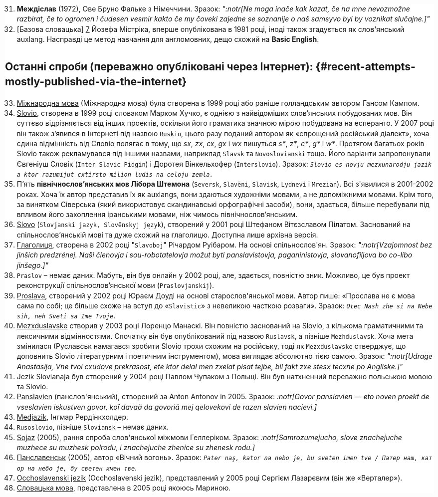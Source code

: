 31. **Междіслав** (1972), Ове Бруно Фальке з Німеччини.
    Зразок: _":notr[Ne moga inače kak kazat, če na mne nevozmožne razbirat, če to ogromen i čudesen vesmir kakto če my čoveki zajedne se soznanije o naš samsyvo byl by voznikat slučajne.]"_
32. [Базова словацька] [7] Йозефа Містріка, вперше опублікована в 1981 році, іноді також згадується як слов'янський auxlang. Насправді це метод навчання для англомовних, дещо схожий на **Basic English**.

## Останні спроби (переважно опубліковані через Інтернет): \{#recent-attempts-mostly-published-via-the-internet}

33. [Міжнародна мова][8] (Міжнародна мова) була створена в 1999 році або раніше голландським автором Гансом Кампом.
34. [Slovio][9], створена в 1999 році словаком Марком Хучко, є однією з найвідоміших слов’янських побудованих мов. Він суттєво відрізняється від інших проектів, оскільки його граматика значною мірою побудована на есперанто. У 2007 році він також з’явився в Інтернеті під назвою [`Ruskio`][10], цього разу поданий автором як «спрощений російський діалект», хоча єдина відмінність від Словіо полягає в тому, що _sx_, _zx_, _cx_, _gx_ і _wx_ пишуться _s\*_, _z\*_, _c\*_, _g\*_ і _w\*_. Протягом багатьох років Slovio також рекламувався під іншими назвами, наприклад `Slavsk` та `Novoslovianski` тощо. Його варіанти запропонували Євгеніуш Словік (`Inter Slavic Pidgin`) і Доротея Вінкельхофер (`Interslovio`).
    Зразок: _`Slovio es novju mezxunarodju jazika ktor razumijut cxtirsto milion ludis na celoju zemla.`_
35. П’ять **північнослов’янських мов Лібора Штемона** (`Seversk`, `Slavëni`, `Slavisk`, `Lydnevi`  і `Mrezian`). Всі з'явилися в 2001-2002 роках. Хоча їх автор представив їх як auxlangs, вони здаються художніми мовами, а не допоміжними мовами. Крім того, за винятком Сіверська (який використовує скандинавські орфографічні засоби), вони, здається, більше перебували під впливом його захоплення іранськими мовами, ніж чимось північнослов’янським.
36. [Slovo][11] (`Slovjanski jazyk, Slověnskyj język`), створений у 2001 році Штефаном Вітєзславом Пілатом. Заснований на спільнослов’янській мові та дуже схожий на глаголицю. Доступна лише архівна версія.
37. [Глаголиця][12], створена в 2002 році "`Slavoboj`" Річардом Руібаром. На основі спільнослов'ян.
    Зразок: _":notr[Vzajomnost bez jinšich predzrénej. Naši členovja i sou-robotatelovja možut byti panslavistovja, paganinistovja, slovanofiljova bo co-libo jinšego.]"_
38. `Praslov` – немає даних. Мабуть, він був онлайн у 2002 році, але, здається, повністю зник. Можливо, це був проект реконструкції спільнослов’янської мови (`Praslovjanskij`).
39. [Proslava][13], створений у 2002 році Юраєм Доуді на основі старослов'янської мови. Автор пише: «Прослава не є мова сама по собі; це більше схоже на вступ до «`Slavistic`» з невеликою часткою розваги».
    Зразок: _`Otec Nash zhe si na Nebesih, neh Sveti sa Ime Tvoje.`_
40. [Mezxduslavske][14] створив у 2003 році Лоренцо Манаскі. Він повністю заснований на Slovio, з кількома граматичними та лексичними відмінностями. Спочатку він був опублікований під назвою `Ruslavsk`, а пізніше `Mezhduslavsk`. Хоча мета змінилася (Руславськ намагався зробити Slovio трохи схожим на російську, тоді як `Mezxduslavske` стверджує, що доповнить Slovio літературним і поетичним інструментом), мова виглядає абсолютно тією самою.
    Зразок: _":notr[Udrage Anastasija, Vne tvoi cxudove prekrasost, ete ktor delal men zxelat pisat tejbe, bil fakt zxe stesx tecxne po Angliske.]"_
41. [Jezik Slovianaja][15] був створений у 2004 році Павлом Чупаком з Польщі. Він був натхненний переважно польською мовою та Slovio.
42. [Panslavien][16] (панслов'янський), створений за Anton Antonov in 2005.
    Зразок: _:notr[Govor panslavien — eto noven proekt de vseslavien iskustven govor, koï davaä da govoriä mej qelovekovi de razen slavien nacievi.]_
43. [Medjazik][17], Інгмар Рердінкхолдер.
44. `Rusoslovio`, пізніше `Sloviansk` – немає даних.
45. [Sojaz][18] (2005), рання спроба слов'янської міжмови Геллеріком.
    Зразок: _:notr[Samrozumejucho, slove znachejuche muzhece su muzhesk polrodu, i znachejuche zhenice su zhenesk rodu.]_
46. [Панславенськ][19] (2005), автор «Вічний вогонь».
    Зразок: _`Pater naş, kator na nebo je, bu sveten imen tve / Патер наш, катор на небо је, бу светен имен тве`_.
47. [Occhoslavenski jezik][20] (Occhoslavenski jezik), представлений у 2005 році Сергієм Лазарєвим (він же «Верталер»).
48. [Словацька мова][21], представлена в 2005 році якоюсь Мариною.

[1]: http://miresperanto.narod.ru/o_vseobscem_jazyke/krizhanich.htm
[2]: https://books.google.com/books?id=sYlCAQAAIAAJ
[3]: https://books.google.com/books?id=R29FAAAAYAAJ
[4]: https://books.google.com/books?id=kmYoAQAAMAAJ
[5]: https://books.google.com/books?id=crQsAAAAYAAJ
[6]: https://books.google.com/books?id=oFjWAAAAMAAJ
[7]: http://www.panorama.sk/go/clanky/1431.asp?lang=en&sv=2
[8]: http://www.hanskamp.com/mezhdja/
[9]: http://www.slovio.com/
[10]: http://www.ruskio.com/
[11]: http://web.archive.org/web/20021225182018/www.sweb.cz/slovanic/
[12]: http://www.matica.org/glagolica/
[13]: http://www.geocities.com/proslava/
[14]: http://www.slavsk.com/slavzem/_sgt/m1m3_1.htm
[15]: http://pawel-ciupak.w.interia.pl/jeslov.txt
[16]: http://poliglos.info/lingva/pnsl.php
[17]: http://www.slovio.com/jaz-medjazik/index.html
[18]: http://conlang.wikia.com/wiki/Sojaz
[19]: http://e-novosti.info/forumo/viewtopic.php?t=1450
[20]: http://e-novosti.info/forumo/viewtopic.php?t=2095
[21]: http://e-novosti.info/forumo/viewtopic.php?t=2102
[22]: http://www.network54.com/Forum/183880/thread/1225956242/last-1226258679/Sloviensk+-+grammar
[23]: https://en.wikipedia.org/wiki/User:IJzeren
[24]: https://en.wikipedia.org/wiki/User:Ioannes
[25]: http://steen.free.fr/interslavic/slovianski_2011.html
[26]: http://web.archive.org/web/20070514100907/http://www.langmaker.com/db/User:Gabriel_Svoboda/Slovianski-P
[27]: http://steen.free.fr/interslavic/slovianski_2006.html
[28]: http://web.archive.org/web/20070302060228/http://www.langmaker.com/db/User:Gabriel_Svoboda/GS-Slovianski
[29]: http://web.archive.org/web/20070228130533/http://www.langmaker.com/db/User:Iopq/Slovjanskaj
[30]: http://garshin.ru/linguistics/model/panlangs/pan-slavic.html
[31]: http://e-novosti.info/forumo/viewtopic.php?t=3645
[32]: http://newidentity.clanweb.cz/aboutis.html
[33]: http://conlang.wikia.com/wiki/Rozumio
[34]: http://slovioski.wikia.com/wiki/Slovioski
[35]: http://conlang.wikia.com/wiki/Slavski_jezik
[36]: http://www.conlanger.fora.pl/conlangi,2/pid-inosloviansk,1979.html
[37]: http://lingvoforum.net/index.php/topic,20177.0.html
[38]: https://sites.google.com/site/novoslovienskij/
[39]: http://www.slavic-unity.glavo.net/viewtopic.php?f=69&t=1912
[40]: http://www.conlanger.fora.pl/conlangi,2/witam-i-prezentuje-prosty-pomocniczy-jezyk-slowianski,2114.html
[41]: ../simple-grammar/index.md
[42]: https://groups.google.be/group/bablo/browse_thread/thread/f7d2b1f92edf4de5
[43]: http://www.scribd.com/doc/38189812/Prostoslovjanski-Jazik
[44]: http://www.rusanto.com/
[45]: http://slovko.com/
[46]: ./index.html
[47]: ../vocabulary/flavourisation.md
[48]: http://lingvowiki.info/w/%D0%92%D0%B5%D0%BD%D0%B5%D0%B4%D1%87%D0%B8%D0%BD%D0%B0
[49]: http://vk.com/club40701339
[50]: http://nowoslownica.tk/
[51]: https://conlang.fandom.com/wiki/Novoslavski
[52]: https://wiki.lingvoforum.net/wiki/index.php/%D0%A3%D1%87%D0%B0%D1%81%D1%82%D0%BD%D0%B8%D0%BA:Hellerick/Slovenska_nova_lingvafranka
[53]: ../misc/numbers-1-10.md
[54]: ../misc/pan-slavic-relay.md
[55]: http://steen.free.fr/interslavic/publications.html